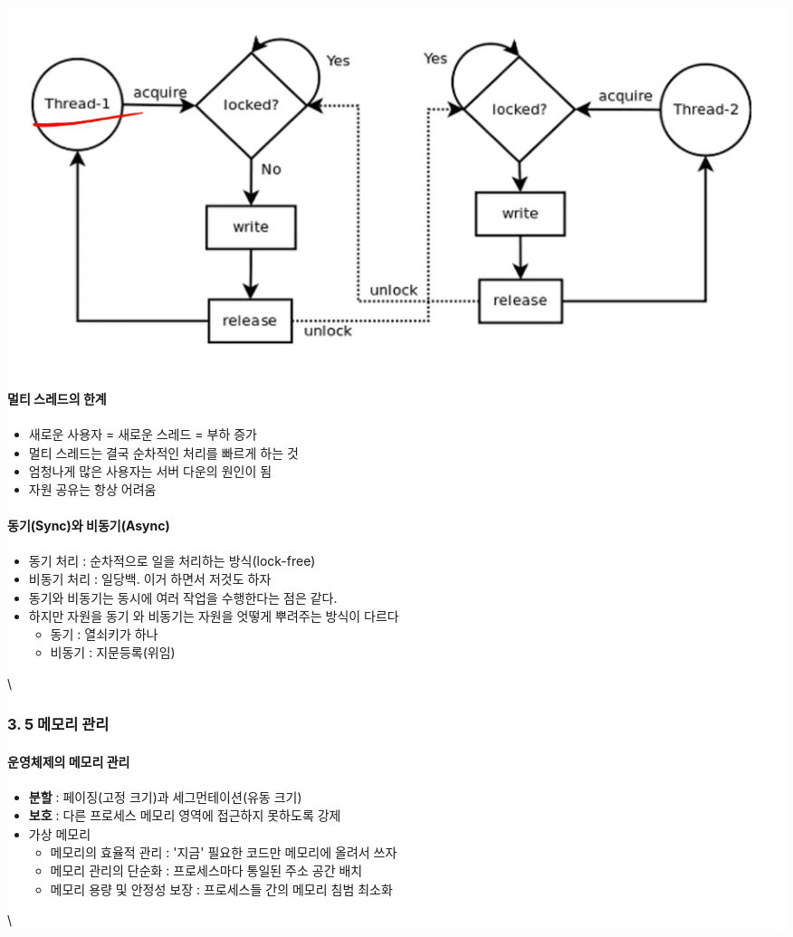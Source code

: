 ![](<../../.gitbook/assets/image (1).png>)

#### **멀티 스레드의 한계**

* 새로운 사용자 = 새로운 스레드 = 부하 증가
* 멀티 스레드는 결국 순차적인 처리를 빠르게 하는 것
* 엄청나게 많은 사용자는 서버 다운의 원인이 됨
* 자원 공유는 항상 어려움

#### **동기(Sync)와 비동기(Async)**

* 동기 처리 : 순차적으로 일을 처리하는 방식(lock-free)
* 비동기 처리 : 일당백. 이거 하면서 저것도 하자
* 동기와 비동기는 동시에 여러 작업을 수행한다는 점은 같다.
* 하지만 자원을 동기 와 비동기는 자원을 엇떻게 뿌려주는 방식이 다르다
  * 동기 : 열쇠키가 하나
  * 비동기 : 지문등록(위임)

\\

### 3. 5 메모리 관리

#### 운영체제의 메모리 관리

* **분할** : 페이징(고정 크기)과 세그먼테이션(유동 크기)
* **보호** : 다른 프로세스 메모리 영역에 접근하지 못하도록 강제
* 가상 메모리
  * 메모리의 효율적 관리 : '지금' 필요한 코드만 메모리에 올려서 쓰자
  * 메모리 관리의 단순화 : 프로세스마다 통일된 주소 공간 배치
  * 메모리 용량 및 안정성 보장 : 프로세스들 간의 메모리 침범 최소화

\\
